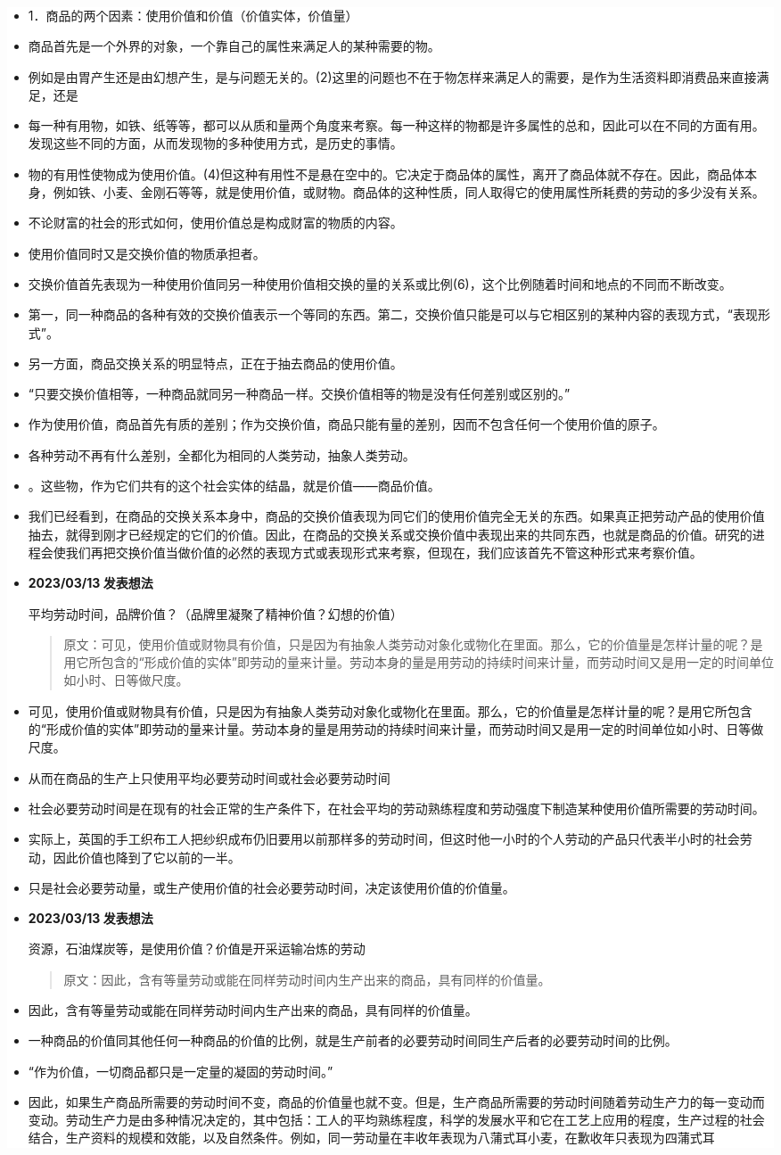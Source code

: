 - 1．商品的两个因素：使用价值和价值（价值实体，价值量）

- 商品首先是一个外界的对象，一个靠自己的属性来满足人的某种需要的物。

- 例如是由胃产生还是由幻想产生，是与问题无关的。(2)这里的问题也不在于物怎样来满足人的需要，是作为生活资料即消费品来直接满足，还是

- 每一种有用物，如铁、纸等等，都可以从质和量两个角度来考察。每一种这样的物都是许多属性的总和，因此可以在不同的方面有用。发现这些不同的方面，从而发现物的多种使用方式，是历史的事情。

- 物的有用性使物成为使用价值。(4)但这种有用性不是悬在空中的。它决定于商品体的属性，离开了商品体就不存在。因此，商品体本身，例如铁、小麦、金刚石等等，就是使用价值，或财物。商品体的这种性质，同人取得它的使用属性所耗费的劳动的多少没有关系。

- 不论财富的社会的形式如何，使用价值总是构成财富的物质的内容。

- 使用价值同时又是交换价值的物质承担者。

- 交换价值首先表现为一种使用价值同另一种使用价值相交换的量的关系或比例(6)，这个比例随着时间和地点的不同而不断改变。

- 第一，同一种商品的各种有效的交换价值表示一个等同的东西。第二，交换价值只能是可以与它相区别的某种内容的表现方式，“表现形式”。

- 另一方面，商品交换关系的明显特点，正在于抽去商品的使用价值。

- “只要交换价值相等，一种商品就同另一种商品一样。交换价值相等的物是没有任何差别或区别的。”

- 作为使用价值，商品首先有质的差别；作为交换价值，商品只能有量的差别，因而不包含任何一个使用价值的原子。

- 各种劳动不再有什么差别，全都化为相同的人类劳动，抽象人类劳动。

- 。这些物，作为它们共有的这个社会实体的结晶，就是价值——商品价值。

- 我们已经看到，在商品的交换关系本身中，商品的交换价值表现为同它们的使用价值完全无关的东西。如果真正把劳动产品的使用价值抽去，就得到刚才已经规定的它们的价值。因此，在商品的交换关系或交换价值中表现出来的共同东西，也就是商品的价值。研究的进程会使我们再把交换价值当做价值的必然的表现方式或表现形式来考察，但现在，我们应该首先不管这种形式来考察价值。

- **2023/03/13 发表想法**

  平均劳动时间，品牌价值？（品牌里凝聚了精神价值？幻想的价值）

  > 原文：可见，使用价值或财物具有价值，只是因为有抽象人类劳动对象化或物化在里面。那么，它的价值量是怎样计量的呢？是用它所包含的“形成价值的实体”即劳动的量来计量。劳动本身的量是用劳动的持续时间来计量，而劳动时间又是用一定的时间单位如小时、日等做尺度。

- 可见，使用价值或财物具有价值，只是因为有抽象人类劳动对象化或物化在里面。那么，它的价值量是怎样计量的呢？是用它所包含的“形成价值的实体”即劳动的量来计量。劳动本身的量是用劳动的持续时间来计量，而劳动时间又是用一定的时间单位如小时、日等做尺度。

- 从而在商品的生产上只使用平均必要劳动时间或社会必要劳动时间

- 社会必要劳动时间是在现有的社会正常的生产条件下，在社会平均的劳动熟练程度和劳动强度下制造某种使用价值所需要的劳动时间。

- 实际上，英国的手工织布工人把纱织成布仍旧要用以前那样多的劳动时间，但这时他一小时的个人劳动的产品只代表半小时的社会劳动，因此价值也降到了它以前的一半。

- 只是社会必要劳动量，或生产使用价值的社会必要劳动时间，决定该使用价值的价值量。

- **2023/03/13 发表想法**

  资源，石油煤炭等，是使用价值？价值是开采运输冶炼的劳动

  > 原文：因此，含有等量劳动或能在同样劳动时间内生产出来的商品，具有同样的价值量。

- 因此，含有等量劳动或能在同样劳动时间内生产出来的商品，具有同样的价值量。

- 一种商品的价值同其他任何一种商品的价值的比例，就是生产前者的必要劳动时间同生产后者的必要劳动时间的比例。

- “作为价值，一切商品都只是一定量的凝固的劳动时间。”

- 因此，如果生产商品所需要的劳动时间不变，商品的价值量也就不变。但是，生产商品所需要的劳动时间随着劳动生产力的每一变动而变动。劳动生产力是由多种情况决定的，其中包括：工人的平均熟练程度，科学的发展水平和它在工艺上应用的程度，生产过程的社会结合，生产资料的规模和效能，以及自然条件。例如，同一劳动量在丰收年表现为八蒲式耳小麦，在歉收年只表现为四蒲式耳
